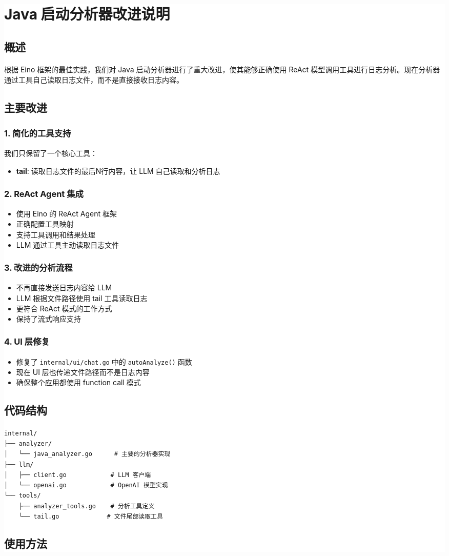 # Java 启动分析器改进说明

## 概述

根据 Eino 框架的最佳实践，我们对 Java 启动分析器进行了重大改进，使其能够正确使用 ReAct 模型调用工具进行日志分析。现在分析器通过工具自己读取日志文件，而不是直接接收日志内容。

## 主要改进

### 1. 简化的工具支持

我们只保留了一个核心工具：

- **tail**: 读取日志文件的最后N行内容，让 LLM 自己读取和分析日志

### 2. ReAct Agent 集成

- 使用 Eino 的 ReAct Agent 框架
- 正确配置工具映射
- 支持工具调用和结果处理
- LLM 通过工具主动读取日志文件

### 3. 改进的分析流程

- 不再直接发送日志内容给 LLM
- LLM 根据文件路径使用 tail 工具读取日志
- 更符合 ReAct 模式的工作方式
- 保持了流式响应支持

### 4. UI 层修复

- 修复了 `internal/ui/chat.go` 中的 `autoAnalyze()` 函数
- 现在 UI 层也传递文件路径而不是日志内容
- 确保整个应用都使用 function call 模式

## 代码结构

```
internal/
├── analyzer/
│   └── java_analyzer.go      # 主要的分析器实现
├── llm/
│   ├── client.go            # LLM 客户端
│   └── openai.go            # OpenAI 模型实现
└── tools/
    ├── analyzer_tools.go    # 分析工具定义
    └── tail.go             # 文件尾部读取工具
```

## 使用方法
